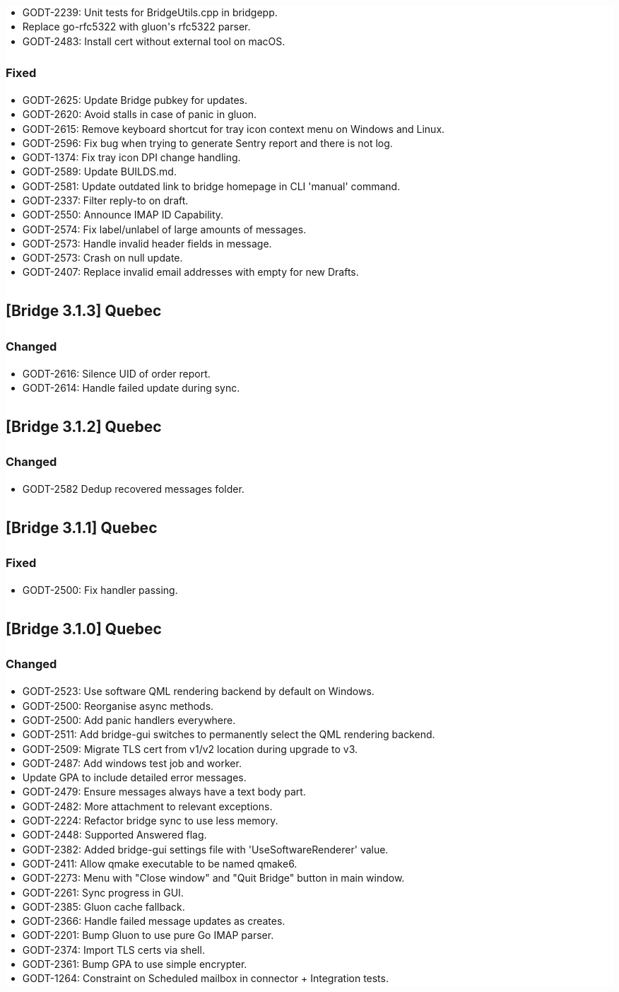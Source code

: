 * GODT-2239: Unit tests for BridgeUtils.cpp in bridgepp.
* Replace go-rfc5322 with gluon's rfc5322 parser.
* GODT-2483: Install cert without external tool on macOS.

### Fixed
* GODT-2625: Update Bridge pubkey for updates.
* GODT-2620: Avoid stalls in case of panic in gluon.
* GODT-2615: Remove keyboard shortcut for tray icon context menu on Windows and Linux.
* GODT-2596: Fix bug when trying to generate Sentry report and there is not log.
* GODT-1374: Fix tray icon DPI change handling.
* GODT-2589: Update BUILDS.md.
* GODT-2581: Update outdated link to bridge homepage in CLI 'manual' command.
* GODT-2337: Filter reply-to on draft.
* GODT-2550: Announce IMAP ID Capability.
* GODT-2574: Fix label/unlabel of large amounts of messages.
* GODT-2573: Handle invalid header fields in message.
* GODT-2573: Crash on null update.
* GODT-2407: Replace invalid email addresses with empty for new Drafts.

## [Bridge 3.1.3] Quebec

### Changed
* GODT-2616: Silence UID of order report.
* GODT-2614: Handle failed update during sync.


## [Bridge 3.1.2] Quebec

### Changed
* GODT-2582 Dedup recovered messages folder.

## [Bridge 3.1.1] Quebec

### Fixed
* GODT-2500: Fix handler passing.


## [Bridge 3.1.0] Quebec

### Changed
* GODT-2523: Use software QML rendering backend by default on Windows.
* GODT-2500: Reorganise async methods.
* GODT-2500: Add panic handlers everywhere.
* GODT-2511: Add bridge-gui switches to permanently select the QML rendering backend.
* GODT-2509: Migrate TLS cert from v1/v2 location during upgrade to v3.
* GODT-2487: Add windows test job and worker.
* Update GPA to include detailed error messages.
* GODT-2479: Ensure messages always have a text body part.
* GODT-2482: More attachment to relevant exceptions.
* GODT-2224: Refactor bridge sync to use less memory.
* GODT-2448: Supported Answered flag.
* GODT-2382: Added bridge-gui settings file with 'UseSoftwareRenderer' value.
* GODT-2411: Allow qmake executable to be named qmake6.
* GODT-2273: Menu with "Close window" and "Quit Bridge" button in main window.
* GODT-2261: Sync progress in GUI.
* GODT-2385: Gluon cache fallback.
* GODT-2366: Handle failed message updates as creates.
* GODT-2201: Bump Gluon to use pure Go IMAP parser.
* GODT-2374: Import TLS certs via shell.
* GODT-2361: Bump GPA to use simple encrypter.
* GODT-1264: Constraint on Scheduled mailbox in connector + Integration tests.